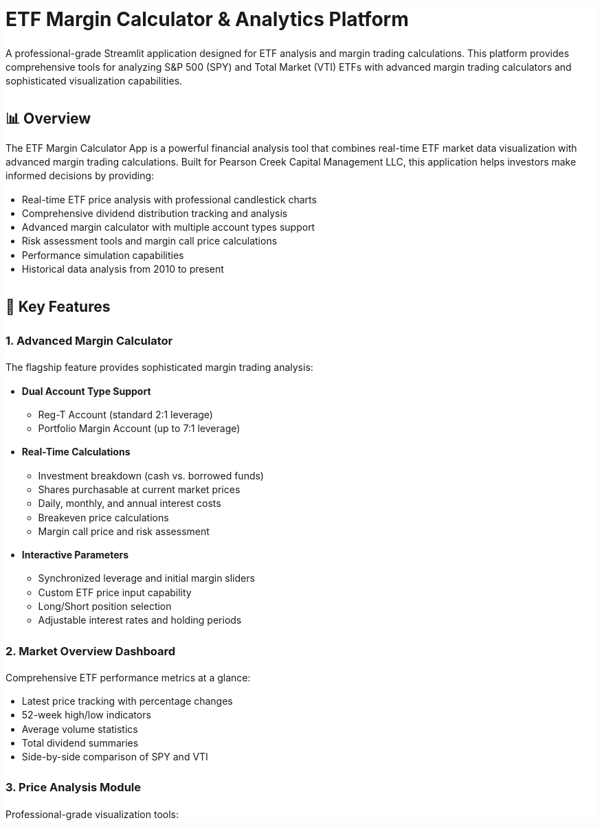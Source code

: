 # ETF Margin Calculator & Analytics Platform

A professional-grade Streamlit application designed for ETF analysis and margin trading calculations. This platform provides comprehensive tools for analyzing S&P 500 (SPY) and Total Market (VTI) ETFs with advanced margin trading calculators and sophisticated visualization capabilities.

## 📊 Overview

The ETF Margin Calculator App is a powerful financial analysis tool that combines real-time ETF market data visualization with advanced margin trading calculations. Built for Pearson Creek Capital Management LLC, this application helps investors make informed decisions by providing:

- Real-time ETF price analysis with professional candlestick charts
- Comprehensive dividend distribution tracking and analysis
- Advanced margin calculator with multiple account types support
- Risk assessment tools and margin call price calculations
- Performance simulation capabilities
- Historical data analysis from 2010 to present

## 🚀 Key Features

### 1. **Advanced Margin Calculator** 
The flagship feature provides sophisticated margin trading analysis:

- **Dual Account Type Support**
  - Reg-T Account (standard 2:1 leverage)
  - Portfolio Margin Account (up to 7:1 leverage)
  
- **Real-Time Calculations**
  - Investment breakdown (cash vs. borrowed funds)
  - Shares purchasable at current market prices
  - Daily, monthly, and annual interest costs
  - Breakeven price calculations
  - Margin call price and risk assessment
  
- **Interactive Parameters**
  - Synchronized leverage and initial margin sliders
  - Custom ETF price input capability
  - Long/Short position selection
  - Adjustable interest rates and holding periods

### 2. **Market Overview Dashboard**
Comprehensive ETF performance metrics at a glance:

- Latest price tracking with percentage changes
- 52-week high/low indicators
- Average volume statistics
- Total dividend summaries
- Side-by-side comparison of SPY and VTI

### 3. **Price Analysis Module**
Professional-grade visualization tools:
